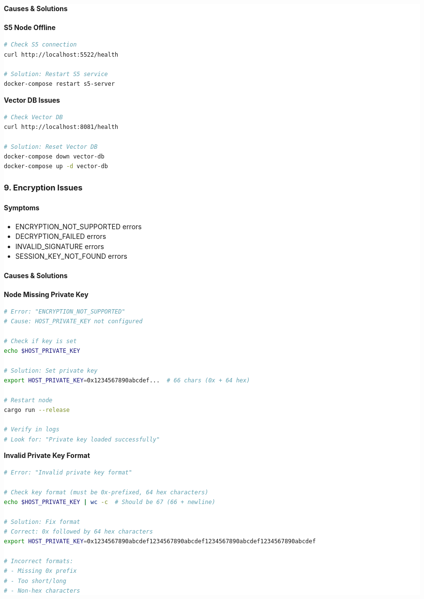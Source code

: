#### Causes & Solutions

**S5 Node Offline**
```bash
# Check S5 connection
curl http://localhost:5522/health

# Solution: Restart S5 service
docker-compose restart s5-server
```

**Vector DB Issues**
```bash
# Check Vector DB
curl http://localhost:8081/health

# Solution: Reset Vector DB
docker-compose down vector-db
docker-compose up -d vector-db
```

### 9. Encryption Issues

#### Symptoms
- ENCRYPTION_NOT_SUPPORTED errors
- DECRYPTION_FAILED errors
- INVALID_SIGNATURE errors
- SESSION_KEY_NOT_FOUND errors

#### Causes & Solutions

**Node Missing Private Key**
```bash
# Error: "ENCRYPTION_NOT_SUPPORTED"
# Cause: HOST_PRIVATE_KEY not configured

# Check if key is set
echo $HOST_PRIVATE_KEY

# Solution: Set private key
export HOST_PRIVATE_KEY=0x1234567890abcdef...  # 66 chars (0x + 64 hex)

# Restart node
cargo run --release

# Verify in logs
# Look for: "Private key loaded successfully"
```

**Invalid Private Key Format**
```bash
# Error: "Invalid private key format"

# Check key format (must be 0x-prefixed, 64 hex characters)
echo $HOST_PRIVATE_KEY | wc -c  # Should be 67 (66 + newline)

# Solution: Fix format
# Correct: 0x followed by 64 hex characters
export HOST_PRIVATE_KEY=0x1234567890abcdef1234567890abcdef1234567890abcdef1234567890abcdef

# Incorrect formats:
# - Missing 0x prefix
# - Too short/long
# - Non-hex characters
```
